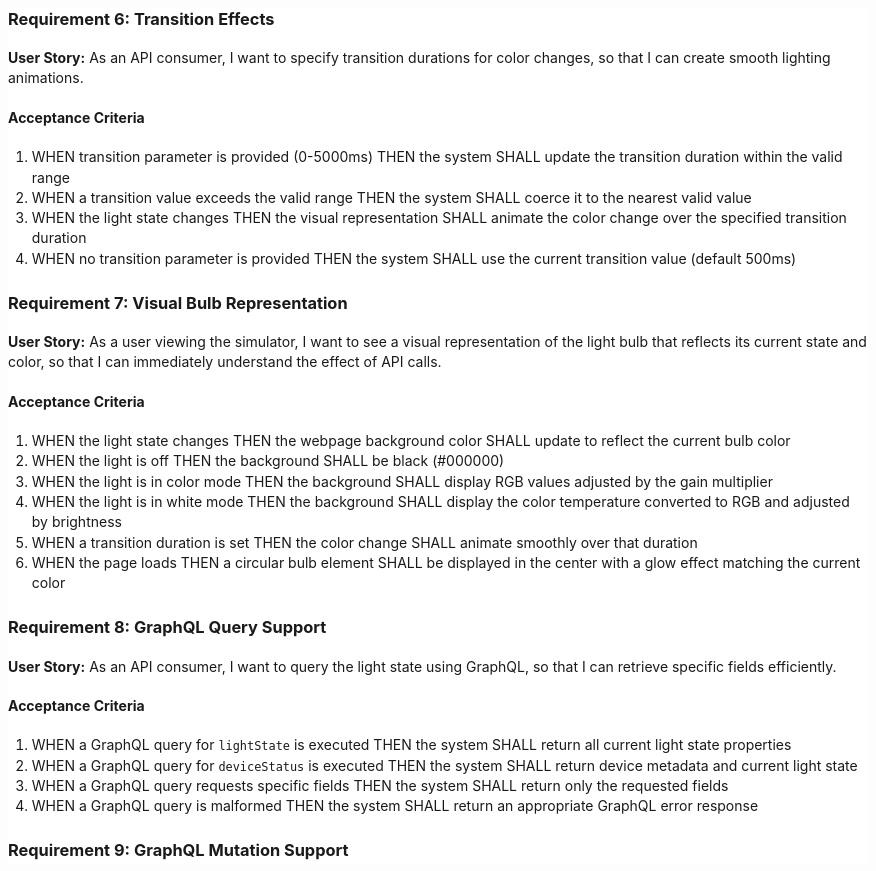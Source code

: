 ### Requirement 6: Transition Effects

**User Story:** As an API consumer, I want to specify transition durations for color changes, so that I can create smooth lighting animations.

#### Acceptance Criteria

1. WHEN transition parameter is provided (0-5000ms) THEN the system SHALL update the transition duration within the valid range
2. WHEN a transition value exceeds the valid range THEN the system SHALL coerce it to the nearest valid value
3. WHEN the light state changes THEN the visual representation SHALL animate the color change over the specified transition duration
4. WHEN no transition parameter is provided THEN the system SHALL use the current transition value (default 500ms)

### Requirement 7: Visual Bulb Representation

**User Story:** As a user viewing the simulator, I want to see a visual representation of the light bulb that reflects its current state and color, so that I can immediately understand the effect of API calls.

#### Acceptance Criteria

1. WHEN the light state changes THEN the webpage background color SHALL update to reflect the current bulb color
2. WHEN the light is off THEN the background SHALL be black (#000000)
3. WHEN the light is in color mode THEN the background SHALL display RGB values adjusted by the gain multiplier
4. WHEN the light is in white mode THEN the background SHALL display the color temperature converted to RGB and adjusted by brightness
5. WHEN a transition duration is set THEN the color change SHALL animate smoothly over that duration
6. WHEN the page loads THEN a circular bulb element SHALL be displayed in the center with a glow effect matching the current color

### Requirement 8: GraphQL Query Support

**User Story:** As an API consumer, I want to query the light state using GraphQL, so that I can retrieve specific fields efficiently.

#### Acceptance Criteria

1. WHEN a GraphQL query for `lightState` is executed THEN the system SHALL return all current light state properties
2. WHEN a GraphQL query for `deviceStatus` is executed THEN the system SHALL return device metadata and current light state
3. WHEN a GraphQL query requests specific fields THEN the system SHALL return only the requested fields
4. WHEN a GraphQL query is malformed THEN the system SHALL return an appropriate GraphQL error response

### Requirement 9: GraphQL Mutation Support

